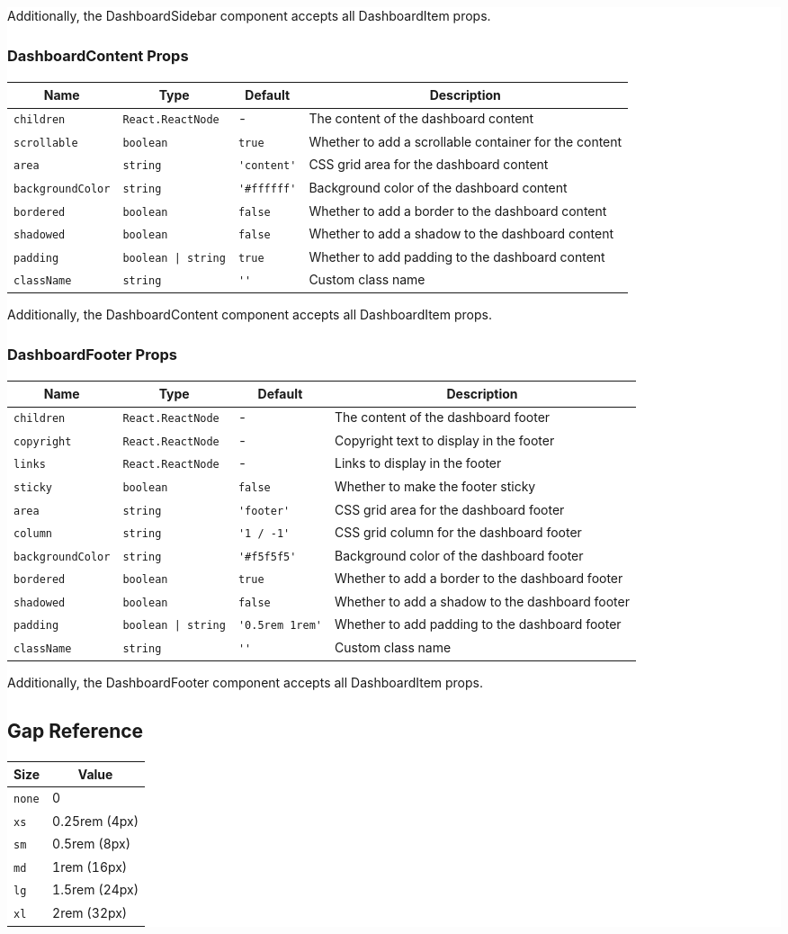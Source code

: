 Additionally, the DashboardSidebar component accepts all DashboardItem props.

### DashboardContent Props

| Name | Type | Default | Description |
|------|------|---------|-------------|
| `children` | `React.ReactNode` | - | The content of the dashboard content |
| `scrollable` | `boolean` | `true` | Whether to add a scrollable container for the content |
| `area` | `string` | `'content'` | CSS grid area for the dashboard content |
| `backgroundColor` | `string` | `'#ffffff'` | Background color of the dashboard content |
| `bordered` | `boolean` | `false` | Whether to add a border to the dashboard content |
| `shadowed` | `boolean` | `false` | Whether to add a shadow to the dashboard content |
| `padding` | `boolean \| string` | `true` | Whether to add padding to the dashboard content |
| `className` | `string` | `''` | Custom class name |

Additionally, the DashboardContent component accepts all DashboardItem props.

### DashboardFooter Props

| Name | Type | Default | Description |
|------|------|---------|-------------|
| `children` | `React.ReactNode` | - | The content of the dashboard footer |
| `copyright` | `React.ReactNode` | - | Copyright text to display in the footer |
| `links` | `React.ReactNode` | - | Links to display in the footer |
| `sticky` | `boolean` | `false` | Whether to make the footer sticky |
| `area` | `string` | `'footer'` | CSS grid area for the dashboard footer |
| `column` | `string` | `'1 / -1'` | CSS grid column for the dashboard footer |
| `backgroundColor` | `string` | `'#f5f5f5'` | Background color of the dashboard footer |
| `bordered` | `boolean` | `true` | Whether to add a border to the dashboard footer |
| `shadowed` | `boolean` | `false` | Whether to add a shadow to the dashboard footer |
| `padding` | `boolean \| string` | `'0.5rem 1rem'` | Whether to add padding to the dashboard footer |
| `className` | `string` | `''` | Custom class name |

Additionally, the DashboardFooter component accepts all DashboardItem props.

## Gap Reference

| Size | Value |
|------|-------|
| `none` | 0 |
| `xs` | 0.25rem (4px) |
| `sm` | 0.5rem (8px) |
| `md` | 1rem (16px) |
| `lg` | 1.5rem (24px) |
| `xl` | 2rem (32px) |
